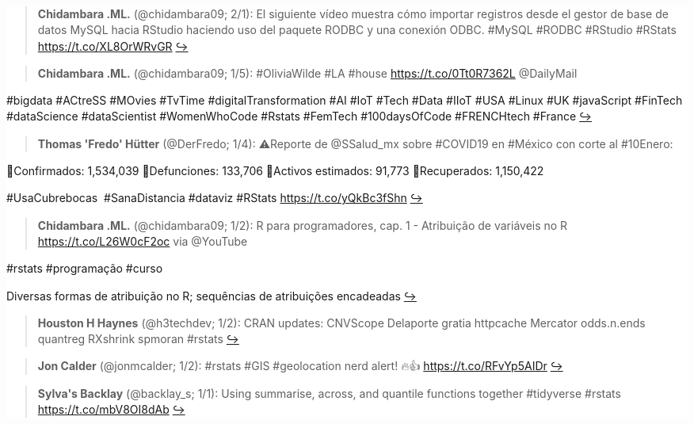 


> **Chidambara .ML.** (@chidambara09; 2/1): El siguiente vídeo muestra cómo importar registros desde el gestor de base de datos MySQL hacia RStudio haciendo uso del paquete RODBC y una conexión ODBC.
#MySQL #RODBC #RStudio #RStats 
https://t.co/XL8OrWRvGR  [&#8618;](https://twitter.com/dataandme/status/1348441257358610438)




> **Chidambara .ML.** (@chidambara09; 1/5): #OliviaWilde #LA #house 
https://t.co/0Tt0R7362L @DailyMail
>
#bigdata 
#ACtreSS 
#MOvies #TvTime #digitalTransformation 
#AI #IoT #Tech #Data #IIoT #USA #Linux #UK #javaScript #FinTech #dataScience #dataScientist #WomenWhoCode #Rstats #FemTech #100daysOfCode #FRENCHtech #France  [&#8618;](https://twitter.com/dataandme/status/1348449636235689984)




> **Thomas 'Fredo' Hütter** (@DerFredo; 1/4): ⚠️Reporte de @SSalud_mx sobre #COVID19 en #México con corte al #10Enero:
>
🔹Confirmados: 1,534,039
🔹Defunciones: 133,706 
🔹Activos estimados: 91,773 
🔹Recuperados: 1,150,422
>
#UsaCubrebocas  #SanaDistancia  #dataviz #RStats https://t.co/yQkBc3fShn  [&#8618;](https://twitter.com/dataandme/status/1348436802512719874)




> **Chidambara .ML.** (@chidambara09; 1/2): R para programadores, cap. 1 - Atribuição de variáveis no R https://t.co/L26W0cF2oc via @YouTube 
>
#rstats #programação #curso 
>
Diversas formas de atribuição no R; sequências de atribuições encadeadas  [&#8618;](https://twitter.com/dataandme/status/1348448626306146304)




> **Houston H Haynes** (@h3techdev; 1/2): CRAN updates: CNVScope Delaporte gratia httpcache Mercator odds.n.ends quantreg RXshrink spmoran #rstats  [&#8618;](https://twitter.com/dataandme/status/1348419971026735109)




> **Jon Calder** (@jonmcalder; 1/2): #rstats #GIS #geolocation nerd alert! 🔥👍 https://t.co/RFvYp5AIDr  [&#8618;](https://twitter.com/dataandme/status/1348410736859512833)




> **Sylva's Backlay** (@backlay_s; 1/1): Using summarise, across, and quantile functions together #tidyverse #rstats https://t.co/mbV8OI8dAb  [&#8618;](https://twitter.com/dataandme/status/1348472285645197312)
